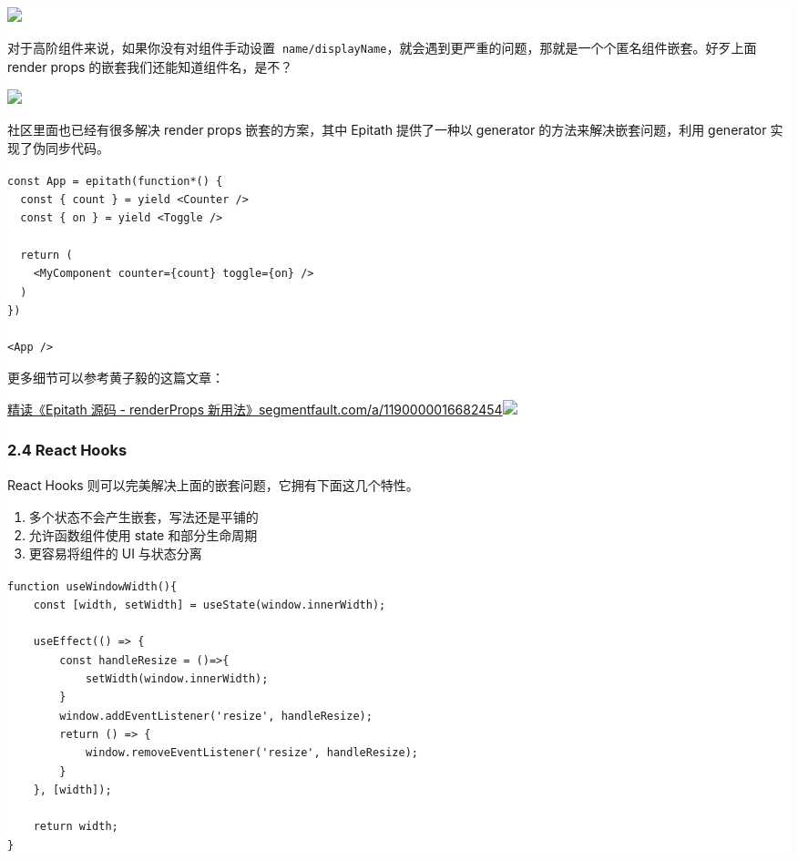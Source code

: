 ![](https://pic4.zhimg.com/80/v2-a6a79244beea87a97fded89e7e1d92cf_1440w.jpg)

对于高阶组件来说，如果你没有对组件手动设置  `name/displayName`，就会遇到更严重的问题，那就是一个个匿名组件嵌套。好歹上面 render props 的嵌套我们还能知道组件名，是不？

![](https://pic2.zhimg.com/80/v2-c13d0f4033a822619cded427d8668b95_1440w.jpg)

社区里面也已经有很多解决 render props 嵌套的方案，其中 Epitath 提供了一种以 generator 的方法来解决嵌套问题，利用 generator 实现了伪同步代码。

```
const App = epitath(function*() {
  const { count } = yield <Counter />
  const { on } = yield <Toggle />

  return (
    <MyComponent counter={count} toggle={on} />
  )
})

<App />

```

更多细节可以参考黄子毅的这篇文章：

[精读《Epitath 源码 - renderProps 新用法》​segmentfault.com/a/1190000016682454![](https://pic4.zhimg.com/v2-3a02a50899ff741645675d8dc332ec9f_ipico.jpg)](https://link.zhihu.com/?target=https%3A//segmentfault.com/a/1190000016682454)

### 2.4 React Hooks

React Hooks 则可以完美解决上面的嵌套问题，它拥有下面这几个特性。

1.  多个状态不会产生嵌套，写法还是平铺的
2.  允许函数组件使用 state 和部分生命周期
3.  更容易将组件的 UI 与状态分离

```
function useWindowWidth(){
    const [width, setWidth] = useState(window.innerWidth);

    useEffect(() => {
        const handleResize = ()=>{
            setWidth(window.innerWidth);
        }
        window.addEventListener('resize', handleResize);
        return () => {
            window.removeEventListener('resize', handleResize);
        }
    }, [width]);

    return width;
}

```
